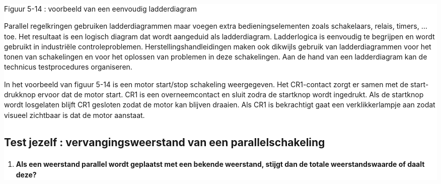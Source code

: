 Figuur 5-14 : voorbeeld van een eenvoudig ladderdiagram

Parallel regelkringen gebruiken ladderdiagrammen maar voegen extra bedieningselementen zoals schakelaars, relais, timers, … toe. Het resultaat is een logisch diagram dat wordt aangeduid als ladderdiagram. Ladderlogica is eenvoudig te begrijpen en wordt gebruikt in industriële controleproblemen. Herstellingshandleidingen maken ook dikwijls gebruik van ladderdiagrammen voor het tonen van schakelingen en voor het oplossen van problemen in deze schakelingen. Aan de hand van een ladderdiagram kan de technicus testprocedures organiseren.

In het voorbeeld van figuur 5-14 is een motor start/stop schakeling weergegeven. Het CR1-contact zorgt er samen met de start-drukknop ervoor dat de motor start. CR1 is een overneemcontact en sluit zodra de startknop wordt ingedrukt. Als de startknop wordt losgelaten blijft CR1 gesloten zodat de motor kan blijven draaien. Als CR1 is bekrachtigt gaat een verklikkerlampje aan zodat visueel zichtbaar is dat de motor aanstaat.

## Test jezelf : vervangingsweerstand van een parallelschakeling <a id="test-jezelf-vervangingsweerstand-van-een-parallelschakeling"></a>

1. **Als een weerstand parallel wordt geplaatst met een bekende weerstand, stijgt dan de totale weerstandswaarde of daalt deze?**

